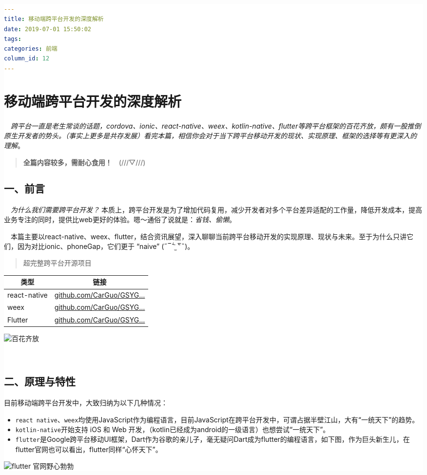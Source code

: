 ```yaml
---
title: 移动端跨平台开发的深度解析
date: 2019-07-01 15:50:02
tags:
categories: 前端
column_id: 12
---
```


# 移动端跨平台开发的深度解析

 *跨平台一直是老生常谈的话题，cordova、ionic、react-native、weex、kotlin-native、flutter等跨平台框架的百花齐放，颇有一股推倒原生开发者的势头。（事实上更多是共存发展）看完本篇，相信你会对于当下跨平台移动开发的现状、实现原理、框架的选择等有更深入的理解*。

> **全篇内容较多，需耐心食用！** (///▽///)

## 一、前言

 *为什么我们需要跨平台开发？* 本质上，跨平台开发是为了增加代码复用，减少开发者对多个平台差异适配的工作量，降低开发成本，提高业务专注的同时，提供比web更好的体验。嗯～通俗了说就是：*省钱、偷懒*。

 本篇主要以react-native、weex、flutter，结合资讯展望，深入聊聊当前跨平台移动开发的实现原理、现状与未来。至于为什么只讲它们，因为对比ionic、phoneGap，它们更于 “naive” (˶‾᷄ ⁻̫ ‾᷅˵)。

> 超完整跨平台开源项目

| 类型         | 链接                                                         |
| ------------ | ------------------------------------------------------------ |
| react-native | [github.com/CarGuo/GSYG…](https://link.juejin.im/?target=https%3A%2F%2Fgithub.com%2FCarGuo%2FGSYGithubApp) |
| weex         | [github.com/CarGuo/GSYG…](https://link.juejin.im/?target=https%3A%2F%2Fgithub.com%2FCarGuo%2FGSYGithubAppWeex) |
| Flutter      | [github.com/CarGuo/GSYG…](https://link.juejin.im/?target=https%3A%2F%2Fgithub.com%2FCarGuo%2FGSYGithubAppFlutter) |



![百花齐放](http://pic1.zhoujie16.cn/006tNc79ly1g4kelo81mqj30xc0j9jso.jpg)



 

## 二、原理与特性

目前移动端跨平台开发中，大致归纳为以下几种情况：

- `react native`、`weex`均使用JavaScript作为编程语言，目前JavaScript在跨平台开发中，可谓占据半壁江山，大有“一统天下”的趋势。
- `kotlin-native`开始支持 iOS 和 Web 开发，（kotlin已经成为android的一级语言）也想尝试“一统天下”。
- `flutter`是Google跨平台移动UI框架，Dart作为谷歌的亲儿子，毫无疑问Dart成为flutter的编程语言，如下图，作为巨头新生儿，在flutter官网也可以看出，flutter同样“心怀天下”。



![flutter 官网野心勃勃](http://pic1.zhoujie16.cn/006tNc79ly1g4kem0dx8aj30go0830tf.jpg)
